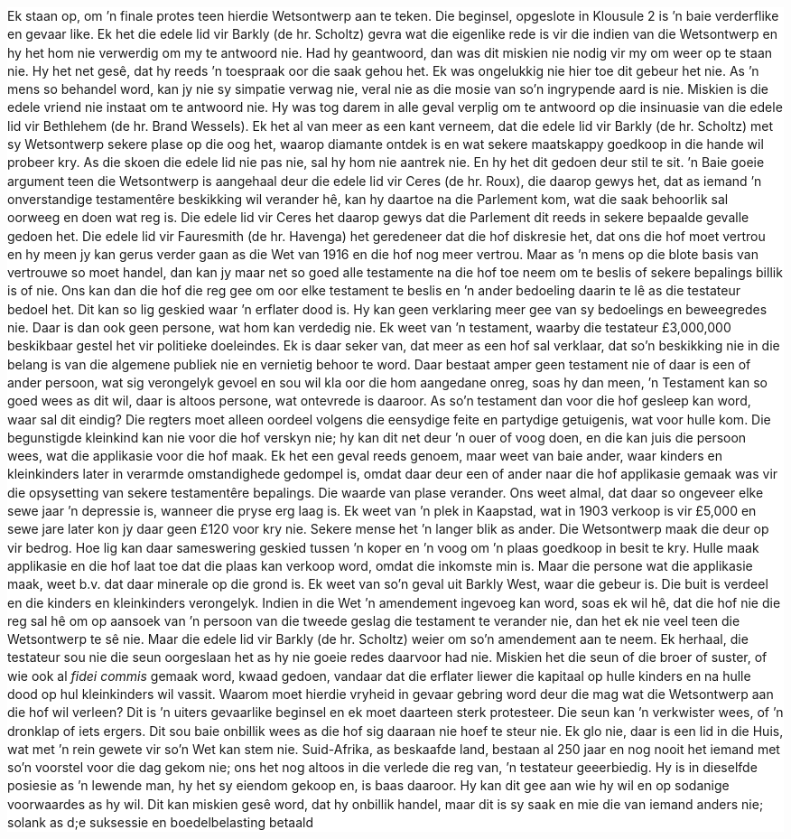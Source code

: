 <p>Ek staan op, om &#x2019;n finale protes teen hierdie Wetsontwerp aan te teken. Die beginsel, opgeslote in Klousule 2 is &#x2019;n baie verderflike en gevaar <span class="col_1340" refersTo="page_1424"/>like. Ek het die edele lid vir Barkly (de hr. Scholtz) gevra wat die eigenlike rede is vir die indien van die Wetsontwerp en hy het hom nie verwerdig om my te antwoord nie. Had hy geantwoord, dan was dit miskien nie nodig vir my om weer op te staan nie. Hy het net gesê, dat hy reeds &#x2019;n toespraak oor die saak gehou het. Ek was ongelukkig nie hier toe dit gebeur het nie. As &#x2019;n mens so behandel word, kan jy nie sy simpatie verwag nie, veral nie as die mosie van so&#x2019;n ingrypende aard is nie. Miskien is die edele vriend nie instaat om te antwoord nie. Hy was tog darem in alle geval verplig om te antwoord op die insinuasie van die edele lid vir Bethlehem (de hr. Brand Wessels). Ek het al van meer as een kant verneem, dat die edele lid vir Barkly (de hr. Scholtz) met sy Wetsontwerp sekere plase op die oog het, waarop diamante ontdek is en wat sekere maatskappy goedkoop in die hande wil probeer kry. As die skoen die edele lid nie pas nie, sal hy hom nie aantrek nie. En hy het dit gedoen deur stil te sit. &#x2019;n Baie goeie argument teen die Wetsontwerp is aangehaal deur die edele lid vir Ceres (de hr. Roux), die daarop gewys het, dat as iemand &#x2019;n onverstandige testamentêre beskikking wil verander hê, kan hy daartoe na die Parlement kom, wat die saak behoorlik sal oorweeg en doen wat reg is. Die edele lid vir Ceres het daarop gewys dat die Parlement dit reeds in sekere bepaalde gevalle gedoen het. Die edele lid vir Fauresmith (de hr. Havenga) het geredeneer dat die hof diskresie het, dat ons die hof moet vertrou en hy meen jy kan gerus verder gaan as die Wet van 1916 en die hof nog meer vertrou. Maar as &#x2019;n mens op die blote basis van vertrouwe so moet handel, dan kan jy maar net so goed alle testamente na die hof toe neem om te beslis of sekere bepalings billik is of nie. Ons kan dan die hof die reg gee om oor elke testament te beslis en &#x2019;n ander bedoeling daarin te lê as die testateur bedoel het. Dit kan so lig geskied waar &#x2019;n erflater dood is. Hy kan geen verklaring meer gee van sy bedoelings en beweegredes nie. Daar is dan ook geen persone, wat hom kan verdedig nie. Ek weet van &#x2019;n testament, waarby die testateur £3,000,000 beskikbaar gestel het vir politieke doeleindes. Ek is daar seker van, dat meer as een hof sal verklaar, dat so&#x2019;n beskikking nie in die belang is van die algemene publiek nie en vernietig behoor te word. Daar bestaat amper geen testament nie of daar is een of ander persoon, wat sig verongelyk gevoel en sou wil kla oor die hom aangedane onreg, soas hy dan meen, &#x2019;n Testament kan so goed wees as dit wil, daar is altoos persone, wat ontevrede is daaroor. As so&#x2019;n testament dan voor die hof gesleep kan word, waar sal dit eindig? Die regters moet alleen oordeel volgens die eensydige feite en partydige getuigenis, wat voor hulle kom. Die begunstigde kleinkind kan nie voor die hof verskyn nie; hy kan dit net deur &#x2019;n ouer of voog doen, en die kan juis die persoon wees, wat die applikasie voor die hof maak. Ek het een geval reeds genoem, maar weet van baie ander, waar kinders en kleinkinders later in verarmde omstandighede gedompel is, omdat daar deur een of ander naar die hof applikasie gemaak was vir die opsysetting van sekere testamentêre bepalings. Die waarde van plase verander. Ons weet almal, dat daar so ongeveer elke sewe jaar &#x2019;n depressie is, wanneer die pryse erg laag is. Ek weet van &#x2019;n plek in Kaapstad, wat in 1903 verkoop is vir £5,000 en sewe jare later kon jy daar geen £120 voor kry nie. Sekere mense het &#x2019;n langer blik as ander. Die Wetsontwerp maak die deur op vir bedrog. Hoe lig kan daar sameswering geskied tussen &#x2019;n koper en &#x2019;n voog om &#x2019;n plaas goedkoop in besit te kry. Hulle maak applikasie en die hof laat toe dat die plaas kan verkoop word, omdat die inkomste min is. Maar die persone wat die applikasie maak, weet b.v. dat daar minerale op die grond is. Ek weet van so&#x2019;n geval uit Barkly West, waar die gebeur is. Die buit is verdeel en die kinders en kleinkinders verongelyk. Indien in die Wet &#x2019;n amendement ingevoeg kan word, soas ek wil hê, dat die hof nie die reg sal hê om op aansoek van &#x2019;n persoon van die tweede geslag die testament te verander nie, dan het ek nie veel teen die Wetsontwerp te sê nie. Maar die edele lid vir Barkly (de hr. Scholtz) weier om so&#x2019;n amendement aan te neem. Ek herhaal, die testateur sou nie die seun oorgeslaan het as hy nie goeie redes daarvoor had nie. Miskien het die seun of die broer of suster, of wie ook al <i>fidei commis</i> gemaak word, kwaad gedoen, vandaar dat die erflater liewer die kapitaal op hulle kinders en na hulle dood op hul kleinkinders wil vassit. Waarom moet hierdie vryheid in gevaar gebring word deur die mag wat die Wetsontwerp aan die hof wil verleen? Dit is &#x2019;n uiters gevaarlike beginsel en ek moet daarteen sterk protesteer. Die seun kan &#x2019;n verkwister wees, of &#x2019;n dronklap of iets ergers. Dit sou baie onbillik wees as die hof sig daaraan nie hoef te steur nie. Ek glo nie, daar is een lid in die Huis, wat met &#x2019;n rein gewete vir so&#x2019;n Wet kan stem nie. Suid-Afrika, as beskaafde land, bestaan al 250 jaar en nog nooit het iemand met so&#x2019;n voorstel voor die dag gekom nie; ons het nog altoos in die verlede die reg van, &#x2019;n testateur geeerbiedig. Hy is in dieselfde posiesie as &#x2019;n lewende man, hy het sy eiendom gekoop en, is baas daaroor. Hy kan dit gee aan wie hy wil en op sodanige voorwaardes as hy wil. Dit kan miskien gesê word, dat hy onbillik handel, maar dit is sy saak en mie die van iemand anders nie; solank as d;e suksessie en boedelbelasting betaald